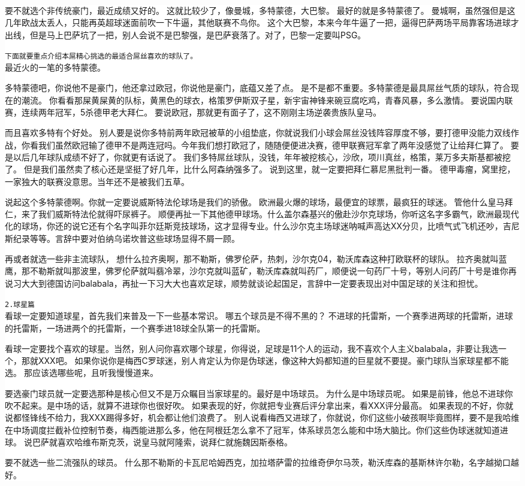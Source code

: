 要不就选个非传统豪门，最近成绩又好的。
这就比较少了，像曼城，多特蒙德，大巴黎。
最好的就是多特蒙德了。
曼城啊，虽然强但是这几年欧战太丢人，只能再英超球迷面前吹一下牛逼，其他联赛不鸟你。
这个大巴黎，本来今年牛逼了一把，逼得巴萨两场平局靠客场进球才出线，但是马上巴萨坑了一把，别人会说不是巴黎强，是巴萨衰落了。对了，巴黎一定要叫PSG。

`下面就要重点介绍本屌精心挑选的最适合屌丝喜欢的球队了。`  
最近火的一笔的多特蒙德。

多特蒙德吧，你说他不是豪门，他还拿过欧冠，你说他是豪门，底蕴又差了点。
是不是都不重要。多特蒙德是最具屌丝气质的球队，符合现在的潮流。
你看看那屎黄屎黄的队标，黄黑色的球衣，格策罗伊斯双子星，新宇宙神锋来碗豆腐吃鸡，青春风暴，多么激情。
要说国内联赛，连续两年冠军，5杀德甲老大拜仁。
要说欧冠，那就更有面子了，这不刚刚主场逆袭贵族队皇马。

而且喜欢多特有个好处。
别人要是说你多特前两年欧冠被草的小组垫底，你就说我们小球会屌丝没钱阵容厚度不够，要打德甲没能力双线作战，你看我们虽然欧冠输了德甲不是两连冠吗。今年我们想打欧冠了，随随便便进决赛，德甲联赛冠军拿了两年没感觉了让给拜仁算了。
要是以后几年球队成绩不好了，你就更有话说了。
我们多特屌丝球队，没钱，年年被挖核心，沙欣，项川真丝，格策，莱万多夫斯基都被挖了。
但是我们虽然卖了核心还是坚挺了好几年，比什么阿森纳强多了。
说到这里，就一定要把拜仁慕尼黑批判一番。
德甲毒瘤，窝里挖，一家独大的联赛没意思。当年还不是被我们五草。

说起这个多特蒙德啊。你就一定要说威斯特法伦球场是我们的骄傲。
欧洲最火爆的球场，最便宜的球票，最疯狂的球迷。
管他什么皇马拜仁，来了我们威斯特法伦就得吓尿裤子。
顺便再扯一下其他德甲球场。什么盖尔森基兴的傲赴沙尔克球场，你听这名字多霸气，欧洲最现代化的球场，你还的说它还有个名字叫菲尔廷斯竞技球场，这才显得专业。什么沙尔克主场球迷呐喊声高达XX分贝，比喷气式飞机还吵，吉尼斯纪录等等。言辞中要对伯纳乌诺坎普这些球场显得不屑一顾。

再或者就选一些非主流球队，
想什么拉齐奥啊，那不勒斯，佛罗伦萨，热刺，沙尔克04，勒沃库森这种打欧联杯的球队。
拉齐奥就叫蓝鹰，那不勒斯就叫那波里，佛罗伦萨就叫翡冷翠，沙尔克就叫蓝矿，勒沃库森就叫药厂，顺便说一句药厂十号，等别人问药厂十号是谁你再说习大大到德国访问balabala，再扯一下习大大也喜欢足球，顺势就谈论起国足，言辞中一定要表现出对中国足球的关注和担忧。


`2.球星篇`  
看球一定要知道球星，首先我们来普及一下一些基本常识。
哪五个球员是不得不黑的？
不进球的托雷斯，一个赛季进两球的托雷斯，进球的托雷斯，一场进两个的托雷斯，一个赛季进18球全队第一的托雷斯。

看球一定要找个喜欢的球星。当然，别人问你喜欢哪个球星，你得说，足球是11个人的运动，我不喜欢个人主义balabala，非要让我选一个，那就XXX吧。
如果你说你是梅西C罗球迷，别人肯定认为你是伪球迷，像这种大妈都知道的巨星就不要提。豪门球队当家球星都不能选。
那应该选哪些呢，且听我慢慢道来。

要选豪门球员就一定要选那种是核心但又不是万众瞩目当家球星的。最好是中场球员。
为什么是中场球员呢。
如果是前锋，他总不进球你吹不起来。是中场的话，就算不进球你也很好吹。
如果表现的好，你就把专业赛后评分拿出来，看XXX评分最高。
如果表现的不好，你就说都怪锋线不给力，我XXX踢得多好，机会都让他们浪费了。
别人说看梅西又进球了，你就说，你们这些小破孩啊毕竟图样，要不是我哈维在中场调度拦截补位控制节奏，梅西能进那么多，他在阿根廷怎么拿不了冠军，体系球员怎么能和中场大脑比。你们这些伪球迷就知道进球。
说巴萨就喜欢哈维布斯克茨，说皇马就阿隆索，说拜仁就施魏因斯泰格。

要不就选一些二流强队的球员。
什么那不勒斯的卡瓦尼哈姆西克，加拉塔萨雷的拉维奇伊尔马茨，勒沃库森的基斯林许尔勒，名字越拗口越好。
